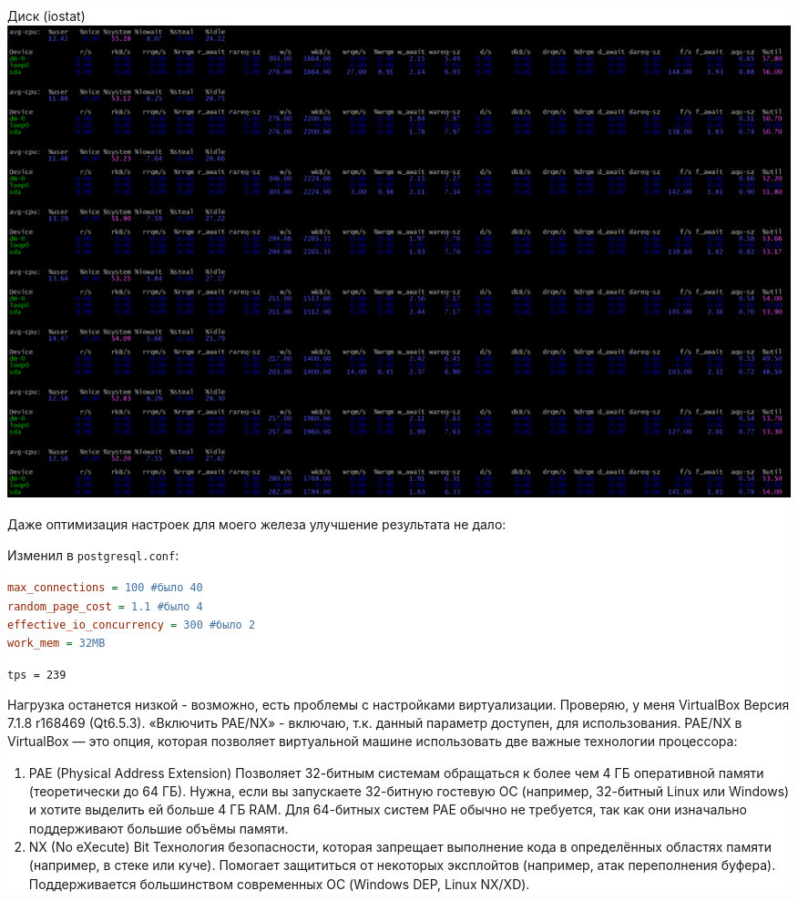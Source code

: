 Диск (iostat)
![alt text](image-9.png)

Даже оптимизация настроек для моего железа улучшение результата не дало:

Изменил в `postgresql.conf`:
```ini
max_connections = 100 #было 40
random_page_cost = 1.1 #было 4
effective_io_concurrency = 300 #было 2
work_mem = 32MB
```
```
tps = 239
```
Нагрузка останется низкой - возможно, есть проблемы с настройками виртуализации. Проверяю, у меня VirtualBox
Версия 7.1.8 r168469 (Qt6.5.3). «Включить PAE/NX» - включаю, т.к. данный параметр доступен, для использования.
PAE/NX в VirtualBox — это опция, которая позволяет виртуальной машине использовать две важные технологии процессора:
1. PAE (Physical Address Extension)
    Позволяет 32-битным системам обращаться к более чем 4 ГБ оперативной памяти (теоретически до 64 ГБ).
    Нужна, если вы запускаете 32-битную гостевую ОС (например, 32-битный Linux или Windows) и хотите выделить ей больше 4 ГБ RAM.
    Для 64-битных систем PAE обычно не требуется, так как они изначально поддерживают большие объёмы памяти.
2. NX (No eXecute) Bit
    Технология безопасности, которая запрещает выполнение кода в определённых областях памяти (например, в стеке или куче).
    Помогает защититься от некоторых эксплойтов (например, атак переполнения буфера).
    Поддерживается большинством современных ОС (Windows DEP, Linux NX/XD).